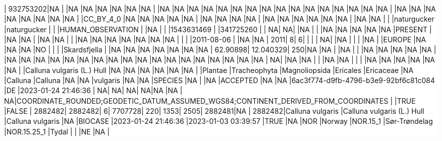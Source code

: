 | 932753202|NA       |             |NA            |NA                 |NA            |NA          |NA       |NA        |                      |NA         |NA          |NA       |NA      |NA      |NA   |NA           |NA              |NA            |NA          |NA             |NA     |NA     |NA        |NA      |NA         |           |NA                  |NA         |NA       |NA             |NA           |NA           |NA          |NA     |         |CC_BY_4_0 |NA       |NA     |NA       |NA         |NA        |           |NA       |NA       |NA       |NA     |             |NA     |NA      |NA      |NA              |NA       |NA    |     |NA    |NA            |             |          |naturgucker     |naturgucker    |            |                     |HUMAN_OBSERVATION |                    |NA                  |                  |             |1543631469    |             |341725260  |             |              NA|               NA|                     |NA  |          |                      |NA       |NA                 |NA                    |NA      |NA                             |PRESENT          |             |NA          |NA                    |                     |NA                  |NA             |                    |                  |NA         |NA           |NA            |NA                  |NA                      |NA              |NA               |        |              |            |2011-08-06 |          |NA             |NA           | 2011|     8|   6|                  |        |                 |              NA|               |NA             |           |             |           |NA                |                |EUROPE    |NA        |NA          |NA     |NO          |              |       |             |Skardsfjella                              |                 |NA                |NA            |NA            |NA                                  |NA                                  |NA                  |NA              |        62.90898|        12.040329|                           250|NA                  |NA                    |                         |NA          |             |             |NA                  |NA              |NA                |NA                   |NA                  |                    |NA                  |NA                          |NA                         |NA                         |NA                        |NA                           |NA                          |NA                          |NA                         |NA                       |NA                      |NA                         |NA                          |NA                      |NA    |NA        |NA     |NA  |               NA|                       |NA                      |NA         |             |               |NA             |NA                       |                                 |                      |        |NA               |NA                  |NA                |NA                  |NA                |NA                |               |Calluna vulgaris (L.) Hull |NA                |NA              |NA                |NA              |NA              |NA                  |                     |Plantae |Tracheophyta |Magnoliopsida |Ericales |Ericaceae |NA        |Calluna |Calluna     |NA       |NA                  |vulgaris        |NA                   |NA              |SPECIES   |NA                |               |NA                |ACCEPTED        |NA                  |NA           |6ac3f774-d9fb-4796-b3e9-92bf6c81c084 |DE                |2023-01-24 21:46:36 |        NA|                NA|    NA|            NA|NA                   |NA                           |                           NA|COORDINATE_ROUNDED;GEODETIC_DATUM_ASSUMED_WGS84;CONTINENT_DERIVED_FROM_COORDINATES |          |TRUE          |FALSE               |  2882482|          2882482|          6|   7707728|      220|     1353|      2505|  2882481|NA          |    2882482|Calluna vulgaris |Calluna vulgaris (L.) Hull |Calluna vulgaris       |NA           |BIOCASE  |2023-01-24 21:46:36 |2023-01-03 03:39:57 |TRUE        |NA                       |NOR       |Norway     |NOR.15_1  |Sør-Trøndelag   |NOR.15.25_1 |Tydal      |          |           |NE                  |NA        |